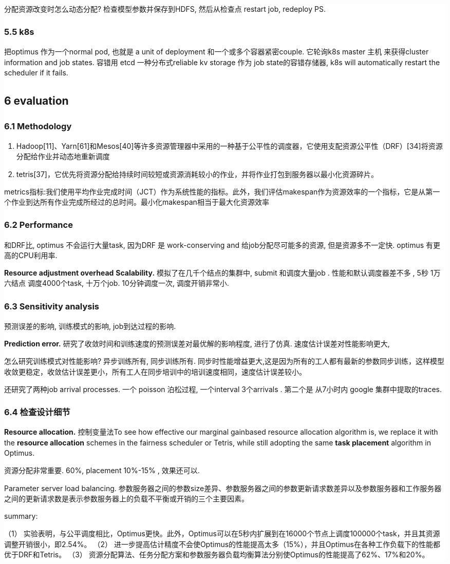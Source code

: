 分配资源改变时怎么动态分配?  检查模型参数并保存到HDFS, 然后从检查点 restart job, redeploy PS. 

### 5.5 k8s

把optimus 作为一个normal pod, 也就是 a unit of deployment 和一个或多个容器紧密couple. 它轮询k8s master 主机 来获得cluster information and job states. 容错用 etcd 一种分布式reliable kv storage 作为 job state的容错存储器,  k8s will automatically restart the scheduler if it fails.

## 6 evaluation

### 6.1 Methodology

1. Hadoop[11]、Yarn[61]和Mesos[40]等许多资源管理器中采用的一种基于公平性的调度器，它使用支配资源公平性（DRF）[34]将资源分配给作业并动态地重新调度

2. tetris[37]，它优先将资源分配给持续时间较短或资源消耗较小的作业，并将作业打包到服务器以最小化资源碎片。

 metrics指标:我们使用平均作业完成时间（JCT）作为系统性能的指标。此外，我们评估makespan作为资源效率的一个指标，它是从第一个作业到达所有作业完成所经过的总时间。最小化makespan相当于最大化资源效率

### 6.2 Performance

 和DRF比,  optimus 不会运行大量task,  因为DRF 是 work-conserving and 给job分配尽可能多的资源, 但是资源多不一定快.  optimus 有更高的CPU利用率. 

**Resource adjustment overhead** 
**Scalability.**  模拟了在几千个结点的集群中,  submit 和调度大量job .  性能和默认调度器差不多 , 5秒 1万六结点 调度4000个task,  十万个job.  10分钟调度一次, 调度开销非常小. 

### 6.3 Sensitivity analysis 

 预测误差的影响,  训练模式的影响, job到达过程的影响. 

**Prediction error.** 研究了收敛时间和训练速度的预测误差对最优解的影响程度, 进行了仿真.  速度估计误差对性能影响更大,

怎么研究训练模式对性能影响? 异步训练所有, 同步训练所有.  同步时性能增益更大,这是因为所有的工人都有最新的参数同步训练，这样模型收敛更稳定，收敛估计误差更小，所有工人在同步培训中的培训速度相同，速度估计误差较小。

还研究了两种job arrival processes. 一个 poisson 泊松过程,  一个interval 3个arrivals . 第二个是 从7小时内 google 集群中提取的traces.

### 6.4  检查设计细节

**Resource allocation.** 控制变量法To see how effective our marginal gainbased resource allocation algorithm is, we replace it with the **resource allocation** schemes in the fairness scheduler or Tetris, while still adopting the same **task placement** algorithm in Optimus. 

 资源分配非常重要. 60%,  placement 10%-15% , 效果还可以. 

Parameter server load balancing. 参数服务器之间的参数size差异、参数服务器之间的参数更新请求数差异以及参数服务器和工作服务器之间的更新请求数是表示参数服务器上的负载不平衡或开销的三个主要因素。

summary:

（1） 实验表明，与公平调度相比，Optimus更快。此外，Optimus可以在5秒内扩展到在16000个节点上调度100000个task，并且其资源调整开销很小，即2.54%。
（2） 进一步提高估计精度不会使Optimus的性能提高太多（15%），并且Optimus在各种工作负载下的性能都优于DRF和Tetris。
（3） 资源分配算法、任务分配方案和参数服务器负载均衡算法分别使Optimus的性能提高了62%、17%和20%。
